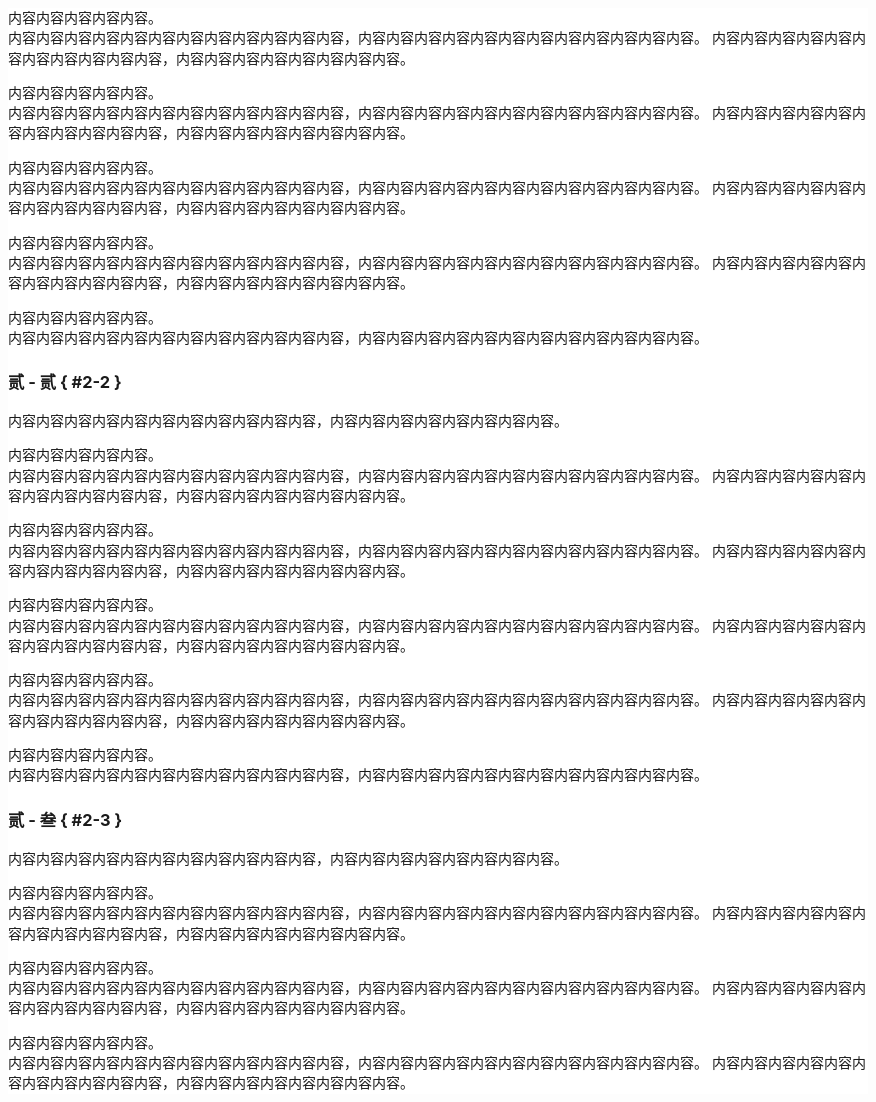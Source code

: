 内容内容内容内容内容。  
内容内容内容内容内容内容内容内容内容内容内容内容，内容内容内容内容内容内容内容内容内容内容内容内容。
内容内容内容内容内容内容内容内容内容内容内容，内容内容内容内容内容内容内容内容。

内容内容内容内容内容。  
内容内容内容内容内容内容内容内容内容内容内容内容，内容内容内容内容内容内容内容内容内容内容内容内容。
内容内容内容内容内容内容内容内容内容内容内容，内容内容内容内容内容内容内容内容。

内容内容内容内容内容。  
内容内容内容内容内容内容内容内容内容内容内容内容，内容内容内容内容内容内容内容内容内容内容内容内容。
内容内容内容内容内容内容内容内容内容内容内容，内容内容内容内容内容内容内容内容。

内容内容内容内容内容。  
内容内容内容内容内容内容内容内容内容内容内容内容，内容内容内容内容内容内容内容内容内容内容内容内容。
内容内容内容内容内容内容内容内容内容内容内容，内容内容内容内容内容内容内容内容。

内容内容内容内容内容。  
内容内容内容内容内容内容内容内容内容内容内容内容，内容内容内容内容内容内容内容内容内容内容内容内容。

### 贰 - 贰 { #2-2 }

内容内容内容内容内容内容内容内容内容内容内容，内容内容内容内容内容内容内容内容。

内容内容内容内容内容。  
内容内容内容内容内容内容内容内容内容内容内容内容，内容内容内容内容内容内容内容内容内容内容内容内容。
内容内容内容内容内容内容内容内容内容内容内容，内容内容内容内容内容内容内容内容。

内容内容内容内容内容。  
内容内容内容内容内容内容内容内容内容内容内容内容，内容内容内容内容内容内容内容内容内容内容内容内容。
内容内容内容内容内容内容内容内容内容内容内容，内容内容内容内容内容内容内容内容。

内容内容内容内容内容。  
内容内容内容内容内容内容内容内容内容内容内容内容，内容内容内容内容内容内容内容内容内容内容内容内容。
内容内容内容内容内容内容内容内容内容内容内容，内容内容内容内容内容内容内容内容。

内容内容内容内容内容。  
内容内容内容内容内容内容内容内容内容内容内容内容，内容内容内容内容内容内容内容内容内容内容内容内容。
内容内容内容内容内容内容内容内容内容内容内容，内容内容内容内容内容内容内容内容。

内容内容内容内容内容。  
内容内容内容内容内容内容内容内容内容内容内容内容，内容内容内容内容内容内容内容内容内容内容内容内容。

### 贰 - 叁 { #2-3 }

内容内容内容内容内容内容内容内容内容内容内容，内容内容内容内容内容内容内容内容。

内容内容内容内容内容。  
内容内容内容内容内容内容内容内容内容内容内容内容，内容内容内容内容内容内容内容内容内容内容内容内容。
内容内容内容内容内容内容内容内容内容内容内容，内容内容内容内容内容内容内容内容。

内容内容内容内容内容。  
内容内容内容内容内容内容内容内容内容内容内容内容，内容内容内容内容内容内容内容内容内容内容内容内容。
内容内容内容内容内容内容内容内容内容内容内容，内容内容内容内容内容内容内容内容。

内容内容内容内容内容。  
内容内容内容内容内容内容内容内容内容内容内容内容，内容内容内容内容内容内容内容内容内容内容内容内容。
内容内容内容内容内容内容内容内容内容内容内容，内容内容内容内容内容内容内容内容。
